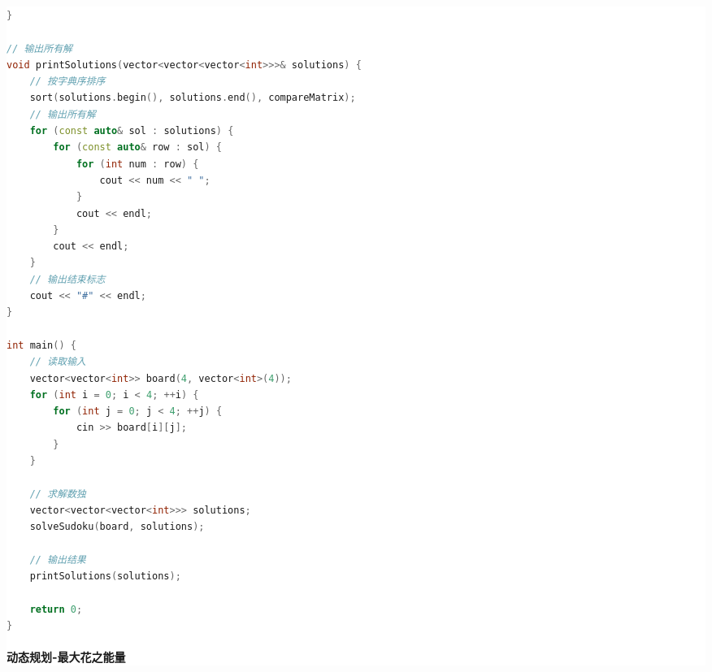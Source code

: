 ```c++
}

// 输出所有解
void printSolutions(vector<vector<vector<int>>>& solutions) {
    // 按字典序排序
    sort(solutions.begin(), solutions.end(), compareMatrix);
    // 输出所有解
    for (const auto& sol : solutions) {
        for (const auto& row : sol) {
            for (int num : row) {
                cout << num << " ";
            }
            cout << endl;
        }
        cout << endl;
    }
    // 输出结束标志
    cout << "#" << endl;
}

int main() {
    // 读取输入
    vector<vector<int>> board(4, vector<int>(4));
    for (int i = 0; i < 4; ++i) {
        for (int j = 0; j < 4; ++j) {
            cin >> board[i][j];
        }
    }

    // 求解数独
    vector<vector<vector<int>>> solutions;
    solveSudoku(board, solutions);

    // 输出结果
    printSolutions(solutions);

    return 0;
}
```

#### 动态规划-最大花之能量
